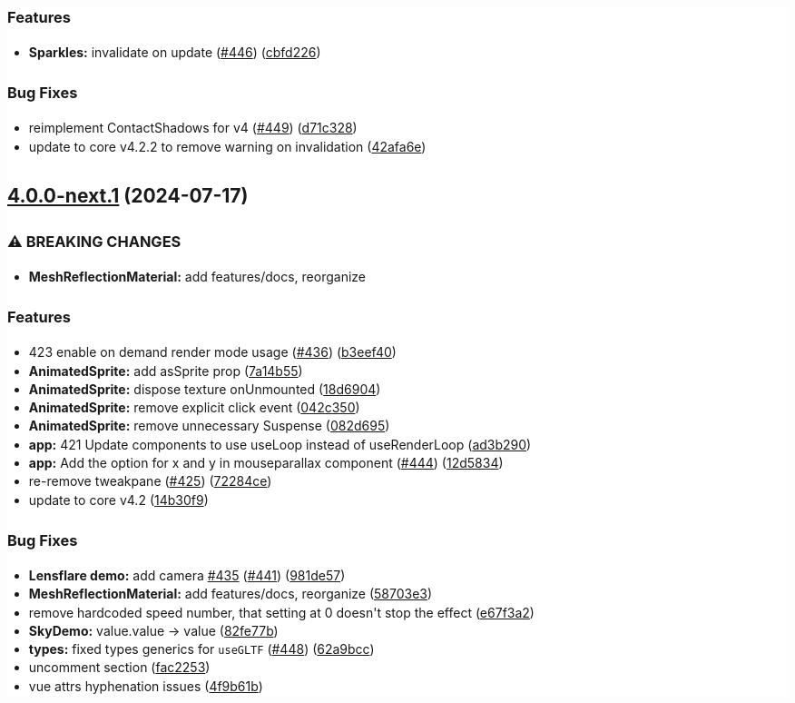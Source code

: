 
### Features

* **Sparkles:** invalidate on update ([#446](https://github.com/Tresjs/cientos/issues/446)) ([cbfd226](https://github.com/Tresjs/cientos/commit/cbfd226b94fb363f3a59a735365c679e8142420f))


### Bug Fixes

* reimplement ContactShadows for v4 ([#449](https://github.com/Tresjs/cientos/issues/449)) ([d71c328](https://github.com/Tresjs/cientos/commit/d71c328969da64beee05088ced05bd7b632d6f31))
* update to core v4.2.2 to remove warning on invalidation ([42afa6e](https://github.com/Tresjs/cientos/commit/42afa6e67962796d2ce076a29917262f9ca09ea5))

## [4.0.0-next.1](https://github.com/Tresjs/cientos/compare/3.9.0...4.0.0-next.1) (2024-07-17)


### ⚠ BREAKING CHANGES

* **MeshReflectionMaterial:** add features/docs, reorganize

### Features

* 423 enable on demand render mode usage ([#436](https://github.com/Tresjs/cientos/issues/436)) ([b3eef40](https://github.com/Tresjs/cientos/commit/b3eef40430d23e2ba6c5a195c0cf510c0bc54ce9))
* **AnimatedSprite:** add asSprite prop ([7a14b55](https://github.com/Tresjs/cientos/commit/7a14b5592d78f57785d04bd1484a35e501b7cceb))
* **AnimatedSprite:** dispose texture onUnmounted ([18d6904](https://github.com/Tresjs/cientos/commit/18d6904570cc34ca9c3e64e6b42ec5c639a6e885))
* **AnimatedSprite:** remove explicit click event ([042c350](https://github.com/Tresjs/cientos/commit/042c350883aec53bdf0331cc4b3378e06d87fb88))
* **AnimatedSprite:** remove unnecessary Suspense ([082d695](https://github.com/Tresjs/cientos/commit/082d695f1a6843a8fa5edcd8e6c32ec8530a03a9))
* **app:** 421 Update components to use useLoop instead of useRenderLoop ([ad3b290](https://github.com/Tresjs/cientos/commit/ad3b290c4afb3adf5bf36ccf02d08ea1beb98bc8))
* **app:** Add the option for x and y in mouseparallax component ([#444](https://github.com/Tresjs/cientos/issues/444)) ([12d5834](https://github.com/Tresjs/cientos/commit/12d5834becba2cdfc26300fd5bf1ec1f9e26afe3))
* re-remove tweakpane ([#425](https://github.com/Tresjs/cientos/issues/425)) ([72284ce](https://github.com/Tresjs/cientos/commit/72284ce2e0e378d353b3573a6216ad6f6dcd4425))
* update to core v4.2 ([14b30f9](https://github.com/Tresjs/cientos/commit/14b30f99282ed3cb1d21cbdf31e672867d79f27c))


### Bug Fixes

* **Lensflare demo:** add camera [#435](https://github.com/Tresjs/cientos/issues/435) ([#441](https://github.com/Tresjs/cientos/issues/441)) ([981de57](https://github.com/Tresjs/cientos/commit/981de572c97183b8d2070925daa8209d2fa6b55e))
* **MeshReflectionMaterial:** add features/docs, reorganize ([58703e3](https://github.com/Tresjs/cientos/commit/58703e362bbe731a56b7ce903160df13513ec18a))
* remove hardcoded speed number, that setting at 0 doesn't stop the effect ([e67f3a2](https://github.com/Tresjs/cientos/commit/e67f3a295025ca1bfb1c0f664ceccefac389e0af))
* **SkyDemo:** value.value -> value ([82fe77b](https://github.com/Tresjs/cientos/commit/82fe77b4dc11fd23b47e40bc33a843dc69cf017f))
* **types:** fixed types generics for `useGLTF` ([#448](https://github.com/Tresjs/cientos/issues/448)) ([62a9bcc](https://github.com/Tresjs/cientos/commit/62a9bcc2d4490c7493667c3316441b5363cb42fc))
* uncomment section ([fac2253](https://github.com/Tresjs/cientos/commit/fac22534818a15d49f631b790185f4f1266c7339))
* vue attrs hyphenation issues ([4f9b61b](https://github.com/Tresjs/cientos/commit/4f9b61b954a916d8f8880798f06c03b79092896b))
